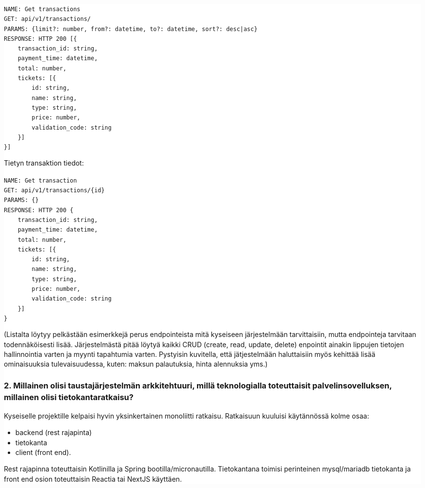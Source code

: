     NAME: Get transactions
    GET: api/v1/transactions/
    PARAMS: {limit?: number, from?: datetime, to?: datetime, sort?: desc|asc}
    RESPONSE: HTTP 200 [{ 
        transaction_id: string,
        payment_time: datetime,
        total: number,
        tickets: [{
            id: string, 
            name: string, 
            type: string, 
            price: number, 
            validation_code: string
        }]
    }]

Tietyn transaktion tiedot:

    NAME: Get transaction
    GET: api/v1/transactions/{id}
    PARAMS: {}
    RESPONSE: HTTP 200 {
        transaction_id: string,
        payment_time: datetime,
        total: number,
        tickets: [{
            id: string, 
            name: string, 
            type: string, 
            price: number, 
            validation_code: string
        }]
    }

(Listalta löytyy pelkästään esimerkkejä perus endpointeista mitä kyseiseen järjestelmään tarvittaisiin, mutta endpointeja tarvitaan todennäköisesti lisää. Järjestelmästä pitää löytyä kaikki CRUD (create, read, update, delete) enpointit ainakin lippujen tietojen hallinnointia varten ja myynti tapahtumia varten. Pystyisin kuvitella, että jätjestelmään haluttaisiin myös kehittää lisää ominaisuuksia tulevaisuudessa, kuten: maksun palautuksia, hinta alennuksia yms.)


### 2. Millainen olisi taustajärjestelmän arkkitehtuuri, millä teknologialla toteuttaisit palvelinsovelluksen, millainen olisi tietokantaratkaisu?

Kyseiselle projektille kelpaisi hyvin yksinkertainen monoliitti ratkaisu. Ratkaisuun kuuluisi käytännössä kolme osaa:
- backend (rest rajapinta)
- tietokanta
- client (front end).

Rest rajapinna toteuttaisin Kotlinilla ja Spring bootilla/micronautilla. Tietokantana toimisi perinteinen mysql/mariadb tietokanta ja front end osion toteuttaisin Reactia tai NextJS käyttäen.
